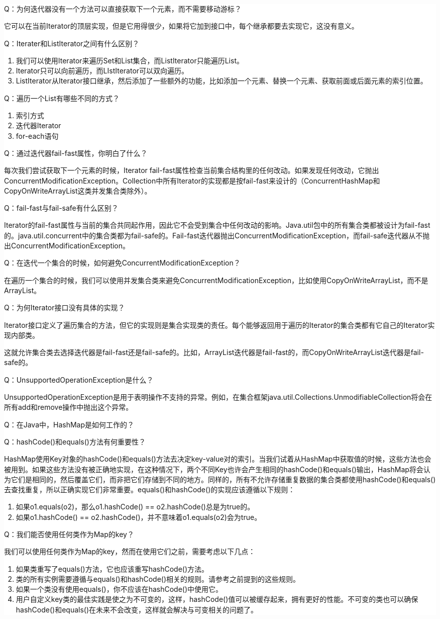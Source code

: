 Q：为何迭代器没有一个方法可以直接获取下一个元素，而不需要移动游标？

它可以在当前Iterator的顶层实现，但是它用得很少，如果将它加到接口中，每个继承都要去实现它，这没有意义。

Q：Iterater和ListIterator之间有什么区别？

1. 我们可以使用Iterator来遍历Set和List集合，而ListIterator只能遍历List。
2. Iterator只可以向前遍历，而LIstIterator可以双向遍历。
3. ListIterator从Iterator接口继承，然后添加了一些额外的功能，比如添加一个元素、替换一个元素、获取前面或后面元素的索引位置。

Q：遍历一个List有哪些不同的方式？

1. 索引方式
2. 迭代器Iterator
3. for-each语句

Q：通过迭代器fail-fast属性，你明白了什么？

每次我们尝试获取下一个元素的时候，Iterator fail-fast属性检查当前集合结构里的任何改动。如果发现任何改动，它抛出ConcurrentModificationException。Collection中所有Iterator的实现都是按fail-fast来设计的（ConcurrentHashMap和CopyOnWriteArrayList这类并发集合类除外）。

Q：fail-fast与fail-safe有什么区别？

Iterator的fail-fast属性与当前的集合共同起作用，因此它不会受到集合中任何改动的影响。Java.util包中的所有集合类都被设计为fail-fast的。java.util.concurrent中的集合类都为fail-safe的。Fail-fast迭代器抛出ConcurrentModificationException，而fail-safe迭代器从不抛出ConcurrentModificationException。

Q：在迭代一个集合的时候，如何避免ConcurrentModificationException？

在遍历一个集合的时候，我们可以使用并发集合类来避免ConcurrentModificationException，比如使用CopyOnWriteArrayList，而不是ArrayList。

Q：为何Iterator接口没有具体的实现？

Iterator接口定义了遍历集合的方法，但它的实现则是集合实现类的责任。每个能够返回用于遍历的Iterator的集合类都有它自己的Iterator实现内部类。

这就允许集合类去选择迭代器是fail-fast还是fail-safe的。比如，ArrayList迭代器是fail-fast的，而CopyOnWriteArrayList迭代器是fail-safe的。

Q：UnsupportedOperationException是什么？

UnsupportedOperationException是用于表明操作不支持的异常。例如，在集合框架java.util.Collections.UnmodifiableCollection将会在所有add和remove操作中抛出这个异常。

Q：在Java中，HashMap是如何工作的？

Q：hashCode()和equals()方法有何重要性？

HashMap使用Key对象的hashCode()和equals()方法去决定key-value对的索引。当我们试着从HashMap中获取值的时候，这些方法也会被用到。如果这些方法没有被正确地实现，在这种情况下，两个不同Key也许会产生相同的hashCode()和equals()输出，HashMap将会认为它们是相同的，然后覆盖它们，而非把它们存储到不同的地方。同样的，所有不允许存储重复数据的集合类都使用hashCode()和equals()去查找重复，所以正确实现它们非常重要。equals()和hashCode()的实现应该遵循以下规则：

1. 如果o1.equals(o2)，那么o1.hashCode() == o2.hashCode()总是为true的。
2. 如果o1.hashCode() == o2.hashCode()，并不意味着o1.equals(o2)会为true。

Q：我们能否使用任何类作为Map的key？

我们可以使用任何类作为Map的key，然而在使用它们之前，需要考虑以下几点：

1. 如果类重写了equals()方法，它也应该重写hashCode()方法。
2. 类的所有实例需要遵循与equals()和hashCode()相关的规则。请参考之前提到的这些规则。
3. 如果一个类没有使用equals()，你不应该在hashCode()中使用它。
4. 用户自定义key类的最佳实践是使之为不可变的，这样，hashCode()值可以被缓存起来，拥有更好的性能。不可变的类也可以确保hashCode()和equals()在未来不会改变，这样就会解决与可变相关的问题了。
